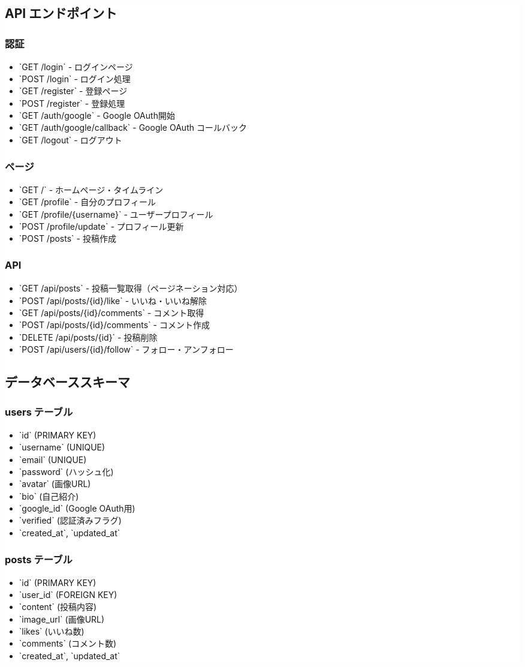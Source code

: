 ## API エンドポイント

### 認証
- \`GET /login\` - ログインページ
- \`POST /login\` - ログイン処理
- \`GET /register\` - 登録ページ
- \`POST /register\` - 登録処理
- \`GET /auth/google\` - Google OAuth開始
- \`GET /auth/google/callback\` - Google OAuth コールバック
- \`GET /logout\` - ログアウト

### ページ
- \`GET /\` - ホームページ・タイムライン
- \`GET /profile\` - 自分のプロフィール
- \`GET /profile/{username}\` - ユーザープロフィール
- \`POST /profile/update\` - プロフィール更新
- \`POST /posts\` - 投稿作成

### API
- \`GET /api/posts\` - 投稿一覧取得（ページネーション対応）
- \`POST /api/posts/{id}/like\` - いいね・いいね解除
- \`GET /api/posts/{id}/comments\` - コメント取得
- \`POST /api/posts/{id}/comments\` - コメント作成
- \`DELETE /api/posts/{id}\` - 投稿削除
- \`POST /api/users/{id}/follow\` - フォロー・アンフォロー

## データベーススキーマ

### users テーブル
- \`id\` (PRIMARY KEY)
- \`username\` (UNIQUE)
- \`email\` (UNIQUE)
- \`password\` (ハッシュ化)
- \`avatar\` (画像URL)
- \`bio\` (自己紹介)
- \`google_id\` (Google OAuth用)
- \`verified\` (認証済みフラグ)
- \`created_at\`, \`updated_at\`

### posts テーブル
- \`id\` (PRIMARY KEY)
- \`user_id\` (FOREIGN KEY)
- \`content\` (投稿内容)
- \`image_url\` (画像URL)
- \`likes\` (いいね数)
- \`comments\` (コメント数)
- \`created_at\`, \`updated_at\`
